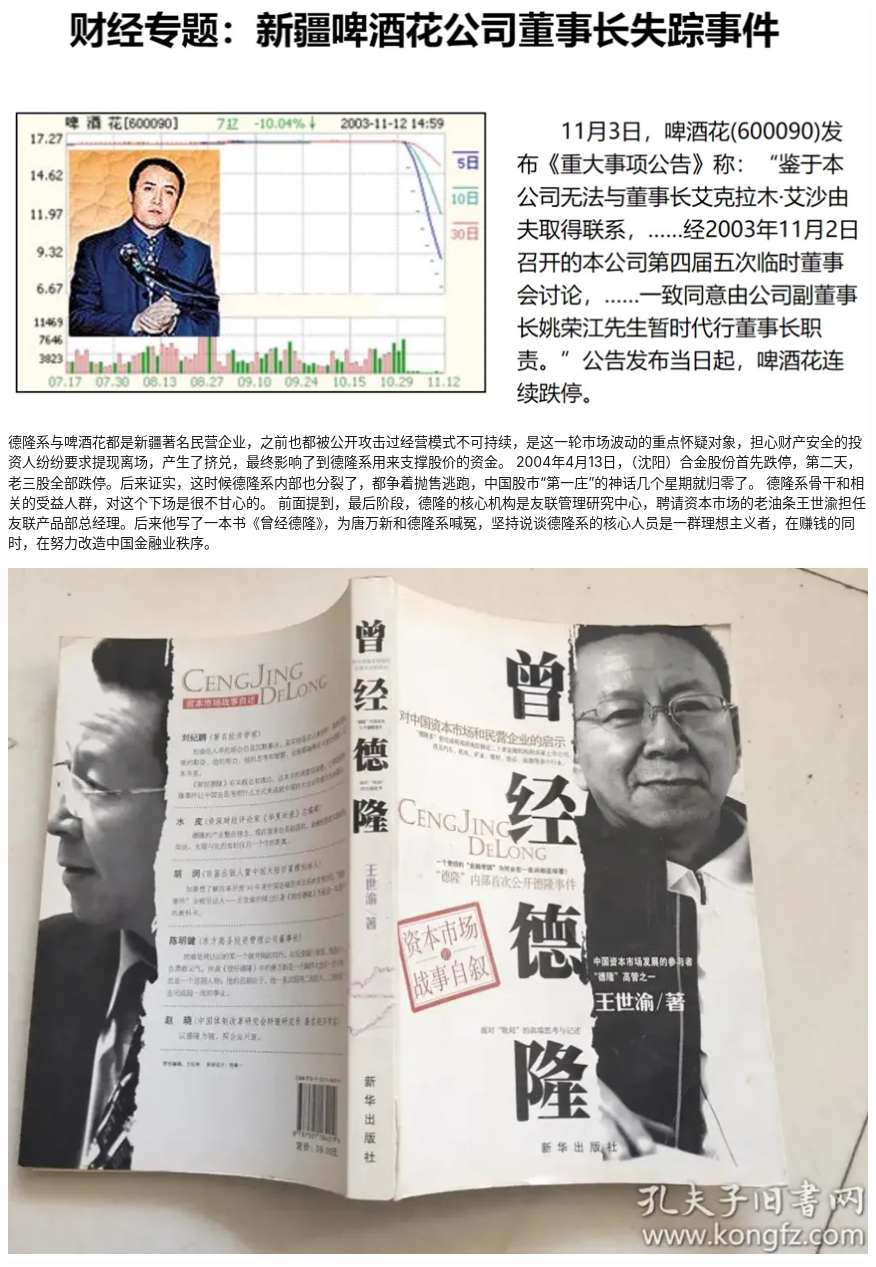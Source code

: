![](/images/btnews/btnews/0501_0600/0523/fabace5e-6420-467a-87ae-4949c8fe28f0.webp)

德隆系与啤酒花都是新疆著名民营企业，之前也都被公开攻击过经营模式不可持续，是这一轮市场波动的重点怀疑对象，担心财产安全的投资人纷纷要求提现离场，产生了挤兑，最终影响了到德隆系用来支撑股价的资金。
2004年4月13日，（沈阳）合金股份首先跌停，第二天，老三股全部跌停。后来证实，这时候德隆系内部也分裂了，都争着抛售逃跑，中国股市“第一庄”的神话几个星期就归零了。
德隆系骨干和相关的受益人群，对这个下场是很不甘心的。
前面提到，最后阶段，德隆的核心机构是友联管理研究中心，聘请资本市场的老油条王世渝担任友联产品部总经理。后来他写了一本书《曾经德隆》，为唐万新和德隆系喊冤，坚持说谈德隆系的核心人员是一群理想主义者，在赚钱的同时，在努力改造中国金融业秩序。

![](/images/btnews/btnews/0501_0600/0523/ebfa2e4e-084e-44f5-97a1-cadf3c14a2ce.webp)